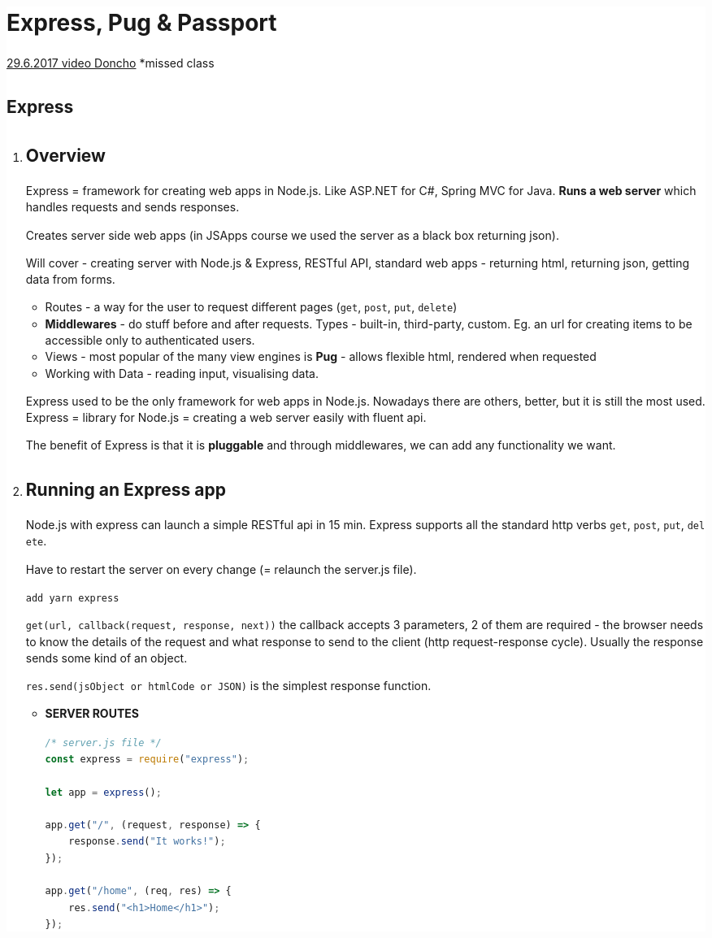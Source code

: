 # Express, Pug & Passport
[29.6.2017 video Doncho](https://www.youtube.com/watch?v=buWs2aaml10) *missed class
## Express
1. ## Overview
    
    Express = framework for creating web apps in Node.js. Like ASP.NET for C#, Spring MVC for Java. **Runs a web server** which handles requests and sends responses.
    
    Creates server side web apps (in JSApps course we used the server as a black box returning json). 
    
    Will cover - creating server with Node.js & Express, RESTful API, standard web apps - returning html, returning json, getting data from forms. 

    - Routes - a way for the user to request different pages (`get`, `post`, `put`, `delete`)
    - **Middlewares** - do stuff before and after requests. Types - built-in, third-party, custom. Eg. an url for creating items to be accessible only to authenticated users.
    - Views - most popular of the many view engines is **Pug** - allows flexible html, rendered when requested
    - Working with Data - reading input, visualising data.

    Express used to be the only framework for web apps in Node.js. Nowadays there are others, better, but it is still the most used. Express = library for Node.js = creating a web server easily with fluent api.

    The benefit of Express is that it is **pluggable** and through middlewares, we can add any functionality we want.

2. ## Running an Express app

    Node.js with express can launch a simple RESTful api in 15 min. Express supports all the standard http verbs `get`, `post`, `put`, `delete`.

    Have to restart the server on every change (= relaunch the server.js file).

    `add yarn express`

    `get(url, callback(request, response, next))` the callback accepts 3 parameters, 2 of them are required - the browser needs to know the details of the request and what response to send to the client (http request-response cycle). Usually the response sends some kind of an object.
    
    `res.send(jsObject or htmlCode or JSON)` is the simplest response function.

    * **SERVER ROUTES**

        ```js
        /* server.js file */
        const express = require("express");

        let app = express();

        app.get("/", (request, response) => {
            response.send("It works!");
        });

        app.get("/home", (req, res) => {
            res.send("<h1>Home</h1>");
        });
